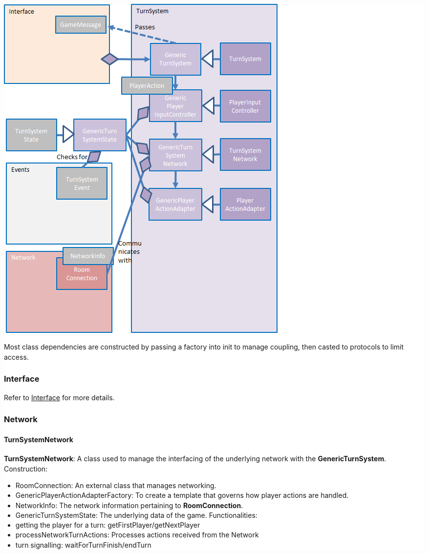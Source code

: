 ![TurnSystem overview](/TurnSystemOverview.png)

Most class dependencies are constructed by passing a factory into init to manage coupling, then casted to protocols to limit access.

### Interface
Refer to [Interface](/SailingThroughHistory/Interface/) for more details.
### Network
#### TurnSystemNetwork
**TurnSystemNetwork**: A class used to manage the interfacing of the underlying network with the **GenericTurnSystem**.
Construction:
* RoomConnection: An external class that manages networking.
* GenericPlayerActionAdapterFactory: To create a template that governs how player actions are handled.
* NetworkInfo: The network information pertaining to **RoomConnection**.
* GenericTurnSystemState: The underlying data of the game.
Functionalities:
* getting the player for a turn: getFirstPlayer/getNextPlayer
* processNetworkTurnActions: Processes actions received from the Network
* turn signalling: waitForTurnFinish/endTurn
